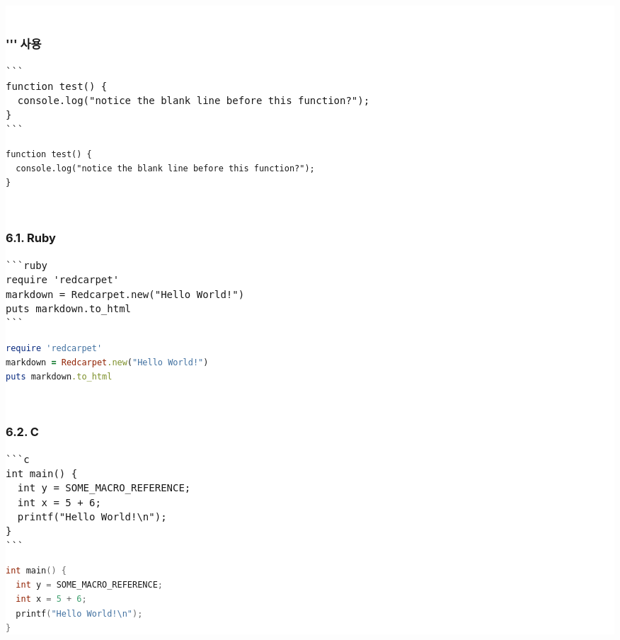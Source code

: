 <br>

### ''' 사용

<pre>
```
function test() {
  console.log("notice the blank line before this function?");
}
```
</pre>

```
function test() {
  console.log("notice the blank line before this function?");
}
```

<br>

### 6.1. Ruby

<pre>
```ruby
require 'redcarpet'
markdown = Redcarpet.new("Hello World!")
puts markdown.to_html
```
</pre>

```ruby
require 'redcarpet'
markdown = Redcarpet.new("Hello World!")
puts markdown.to_html
```

<br>

### 6.2. C

<pre>
```c
int main() {
  int y = SOME_MACRO_REFERENCE;
  int x = 5 + 6;
  printf("Hello World!\n");
}
```
</pre>

```c
int main() {
  int y = SOME_MACRO_REFERENCE;
  int x = 5 + 6;
  printf("Hello World!\n");
}
```
